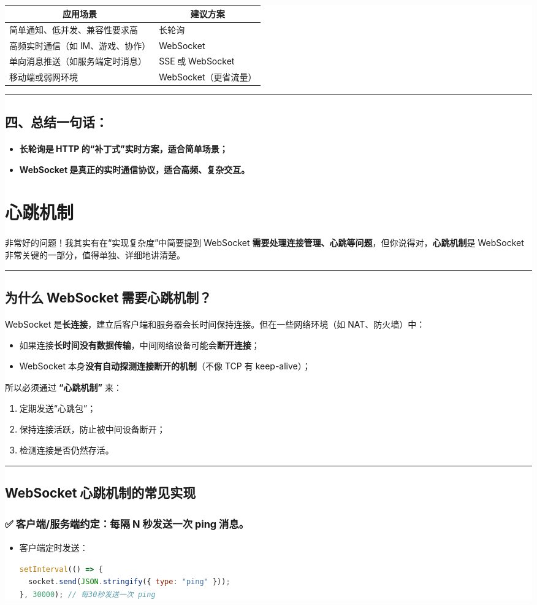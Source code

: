 |应用场景|建议方案|
|---|---|
|简单通知、低并发、兼容性要求高|长轮询|
|高频实时通信（如 IM、游戏、协作）|WebSocket|
|单向消息推送（如服务端定时消息）|SSE 或 WebSocket|
|移动端或弱网环境|WebSocket（更省流量）|

---

## 四、总结一句话：

- **长轮询是 HTTP 的“补丁式”实时方案，适合简单场景；**
    
- **WebSocket 是真正的实时通信协议，适合高频、复杂交互。**
    

# 心跳机制
非常好的问题！我其实有在“实现复杂度”中简要提到 WebSocket **需要处理连接管理、心跳等问题**，但你说得对，**心跳机制**是 WebSocket 非常关键的一部分，值得单独、详细地讲清楚。

---

## 为什么 WebSocket 需要心跳机制？

WebSocket 是**长连接**，建立后客户端和服务器会长时间保持连接。但在一些网络环境（如 NAT、防火墙）中：

- 如果连接**长时间没有数据传输**，中间网络设备可能会**断开连接**；
    
- WebSocket 本身**没有自动探测连接断开的机制**（不像 TCP 有 keep-alive）；
    

所以必须通过 **“心跳机制”** 来：

1. 定期发送“心跳包”；
    
2. 保持连接活跃，防止被中间设备断开；
    
3. 检测连接是否仍然存活。
    

---

## WebSocket 心跳机制的常见实现

### ✅ 客户端/服务端约定：每隔 N 秒发送一次 ping 消息。

- 客户端定时发送：
    
    ```js
    setInterval(() => {
      socket.send(JSON.stringify({ type: "ping" }));
    }, 30000); // 每30秒发送一次 ping
    ```
    